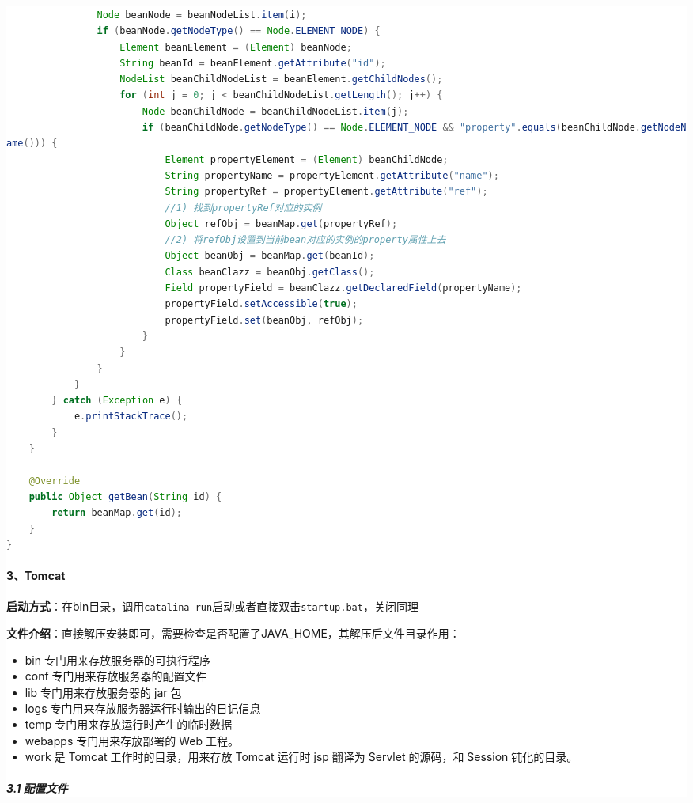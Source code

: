 ```java
                Node beanNode = beanNodeList.item(i);
                if (beanNode.getNodeType() == Node.ELEMENT_NODE) {
                    Element beanElement = (Element) beanNode;
                    String beanId = beanElement.getAttribute("id");
                    NodeList beanChildNodeList = beanElement.getChildNodes();
                    for (int j = 0; j < beanChildNodeList.getLength(); j++) {
                        Node beanChildNode = beanChildNodeList.item(j);
                        if (beanChildNode.getNodeType() == Node.ELEMENT_NODE && "property".equals(beanChildNode.getNodeName())) {
                            Element propertyElement = (Element) beanChildNode;
                            String propertyName = propertyElement.getAttribute("name");
                            String propertyRef = propertyElement.getAttribute("ref");
                            //1) 找到propertyRef对应的实例
                            Object refObj = beanMap.get(propertyRef);
                            //2) 将refObj设置到当前bean对应的实例的property属性上去
                            Object beanObj = beanMap.get(beanId);
                            Class beanClazz = beanObj.getClass();
                            Field propertyField = beanClazz.getDeclaredField(propertyName);
                            propertyField.setAccessible(true);
                            propertyField.set(beanObj, refObj);
                        }
                    }
                }
            }
        } catch (Exception e) {
            e.printStackTrace();
        }
    }

    @Override
    public Object getBean(String id) {
        return beanMap.get(id);
    }
}
```



#### 3、Tomcat

**启动方式**：在bin目录，调用`catalina run`启动或者直接双击`startup.bat`，关闭同理

**文件介绍**：直接解压安装即可，需要检查是否配置了JAVA_HOME，其解压后文件目录作用：

- bin 专门用来存放服务器的可执行程序 
- conf 专门用来存放服务器的配置文件 
- lib 专门用来存放服务器的 jar 包 
- logs 专门用来存放服务器运行时输出的日记信息 
- temp 专门用来存放运行时产生的临时数据 
- webapps 专门用来存放部署的 Web 工程。 
- work 是 Tomcat 工作时的目录，用来存放 Tomcat 运行时 jsp 翻译为 Servlet 的源码，和 Session 钝化的目录。

##### 3.1 配置文件
